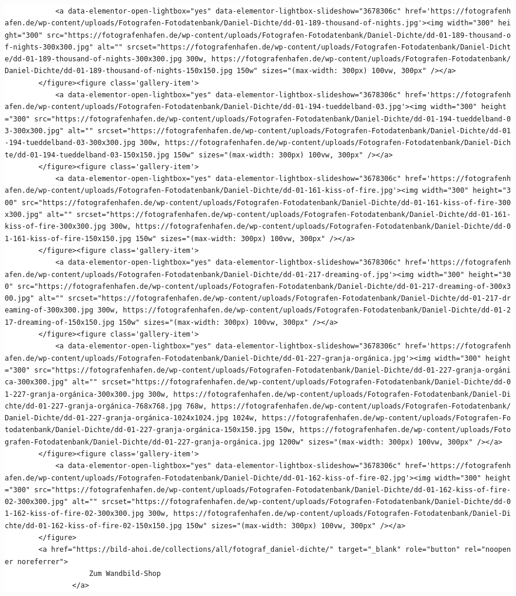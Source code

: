 				<a data-elementor-open-lightbox="yes" data-elementor-lightbox-slideshow="3678306c" href='https://fotografenhafen.de/wp-content/uploads/Fotografen-Fotodatenbank/Daniel-Dichte/dd-01-189-thousand-of-nights.jpg'><img width="300" height="300" src="https://fotografenhafen.de/wp-content/uploads/Fotografen-Fotodatenbank/Daniel-Dichte/dd-01-189-thousand-of-nights-300x300.jpg" alt="" srcset="https://fotografenhafen.de/wp-content/uploads/Fotografen-Fotodatenbank/Daniel-Dichte/dd-01-189-thousand-of-nights-300x300.jpg 300w, https://fotografenhafen.de/wp-content/uploads/Fotografen-Fotodatenbank/Daniel-Dichte/dd-01-189-thousand-of-nights-150x150.jpg 150w" sizes="(max-width: 300px) 100vw, 300px" /></a>
			</figure><figure class='gallery-item'>
				<a data-elementor-open-lightbox="yes" data-elementor-lightbox-slideshow="3678306c" href='https://fotografenhafen.de/wp-content/uploads/Fotografen-Fotodatenbank/Daniel-Dichte/dd-01-194-tueddelband-03.jpg'><img width="300" height="300" src="https://fotografenhafen.de/wp-content/uploads/Fotografen-Fotodatenbank/Daniel-Dichte/dd-01-194-tueddelband-03-300x300.jpg" alt="" srcset="https://fotografenhafen.de/wp-content/uploads/Fotografen-Fotodatenbank/Daniel-Dichte/dd-01-194-tueddelband-03-300x300.jpg 300w, https://fotografenhafen.de/wp-content/uploads/Fotografen-Fotodatenbank/Daniel-Dichte/dd-01-194-tueddelband-03-150x150.jpg 150w" sizes="(max-width: 300px) 100vw, 300px" /></a>
			</figure><figure class='gallery-item'>
				<a data-elementor-open-lightbox="yes" data-elementor-lightbox-slideshow="3678306c" href='https://fotografenhafen.de/wp-content/uploads/Fotografen-Fotodatenbank/Daniel-Dichte/dd-01-161-kiss-of-fire.jpg'><img width="300" height="300" src="https://fotografenhafen.de/wp-content/uploads/Fotografen-Fotodatenbank/Daniel-Dichte/dd-01-161-kiss-of-fire-300x300.jpg" alt="" srcset="https://fotografenhafen.de/wp-content/uploads/Fotografen-Fotodatenbank/Daniel-Dichte/dd-01-161-kiss-of-fire-300x300.jpg 300w, https://fotografenhafen.de/wp-content/uploads/Fotografen-Fotodatenbank/Daniel-Dichte/dd-01-161-kiss-of-fire-150x150.jpg 150w" sizes="(max-width: 300px) 100vw, 300px" /></a>
			</figure><figure class='gallery-item'>
				<a data-elementor-open-lightbox="yes" data-elementor-lightbox-slideshow="3678306c" href='https://fotografenhafen.de/wp-content/uploads/Fotografen-Fotodatenbank/Daniel-Dichte/dd-01-217-dreaming-of.jpg'><img width="300" height="300" src="https://fotografenhafen.de/wp-content/uploads/Fotografen-Fotodatenbank/Daniel-Dichte/dd-01-217-dreaming-of-300x300.jpg" alt="" srcset="https://fotografenhafen.de/wp-content/uploads/Fotografen-Fotodatenbank/Daniel-Dichte/dd-01-217-dreaming-of-300x300.jpg 300w, https://fotografenhafen.de/wp-content/uploads/Fotografen-Fotodatenbank/Daniel-Dichte/dd-01-217-dreaming-of-150x150.jpg 150w" sizes="(max-width: 300px) 100vw, 300px" /></a>
			</figure><figure class='gallery-item'>
				<a data-elementor-open-lightbox="yes" data-elementor-lightbox-slideshow="3678306c" href='https://fotografenhafen.de/wp-content/uploads/Fotografen-Fotodatenbank/Daniel-Dichte/dd-01-227-granja-orgánica.jpg'><img width="300" height="300" src="https://fotografenhafen.de/wp-content/uploads/Fotografen-Fotodatenbank/Daniel-Dichte/dd-01-227-granja-orgánica-300x300.jpg" alt="" srcset="https://fotografenhafen.de/wp-content/uploads/Fotografen-Fotodatenbank/Daniel-Dichte/dd-01-227-granja-orgánica-300x300.jpg 300w, https://fotografenhafen.de/wp-content/uploads/Fotografen-Fotodatenbank/Daniel-Dichte/dd-01-227-granja-orgánica-768x768.jpg 768w, https://fotografenhafen.de/wp-content/uploads/Fotografen-Fotodatenbank/Daniel-Dichte/dd-01-227-granja-orgánica-1024x1024.jpg 1024w, https://fotografenhafen.de/wp-content/uploads/Fotografen-Fotodatenbank/Daniel-Dichte/dd-01-227-granja-orgánica-150x150.jpg 150w, https://fotografenhafen.de/wp-content/uploads/Fotografen-Fotodatenbank/Daniel-Dichte/dd-01-227-granja-orgánica.jpg 1200w" sizes="(max-width: 300px) 100vw, 300px" /></a>
			</figure><figure class='gallery-item'>
				<a data-elementor-open-lightbox="yes" data-elementor-lightbox-slideshow="3678306c" href='https://fotografenhafen.de/wp-content/uploads/Fotografen-Fotodatenbank/Daniel-Dichte/dd-01-162-kiss-of-fire-02.jpg'><img width="300" height="300" src="https://fotografenhafen.de/wp-content/uploads/Fotografen-Fotodatenbank/Daniel-Dichte/dd-01-162-kiss-of-fire-02-300x300.jpg" alt="" srcset="https://fotografenhafen.de/wp-content/uploads/Fotografen-Fotodatenbank/Daniel-Dichte/dd-01-162-kiss-of-fire-02-300x300.jpg 300w, https://fotografenhafen.de/wp-content/uploads/Fotografen-Fotodatenbank/Daniel-Dichte/dd-01-162-kiss-of-fire-02-150x150.jpg 150w" sizes="(max-width: 300px) 100vw, 300px" /></a>
			</figure>
			<a href="https://bild-ahoi.de/collections/all/fotograf_daniel-dichte/" target="_blank" role="button" rel="noopener noreferrer">
						Zum Wandbild-Shop
					</a>
<form action="/wp-admin/admin-ajax.php#wpcf7-f415-o3" method="post" novalidate="novalidate">
<input type="hidden" name="_wpcf7" value="415" />
<input type="hidden" name="_wpcf7_version" value="5.1.4" />
<input type="hidden" name="_wpcf7_locale" value="en_US" />
<input type="hidden" name="_wpcf7_unit_tag" value="wpcf7-f415-o3" />
<input type="hidden" name="_wpcf7_container_post" value="0" />
<input type="hidden" name="_wpcf7cf_hidden_group_fields" value="" />
<input type="hidden" name="_wpcf7cf_hidden_groups" value="" />
<input type="hidden" name="_wpcf7cf_visible_groups" value="" />